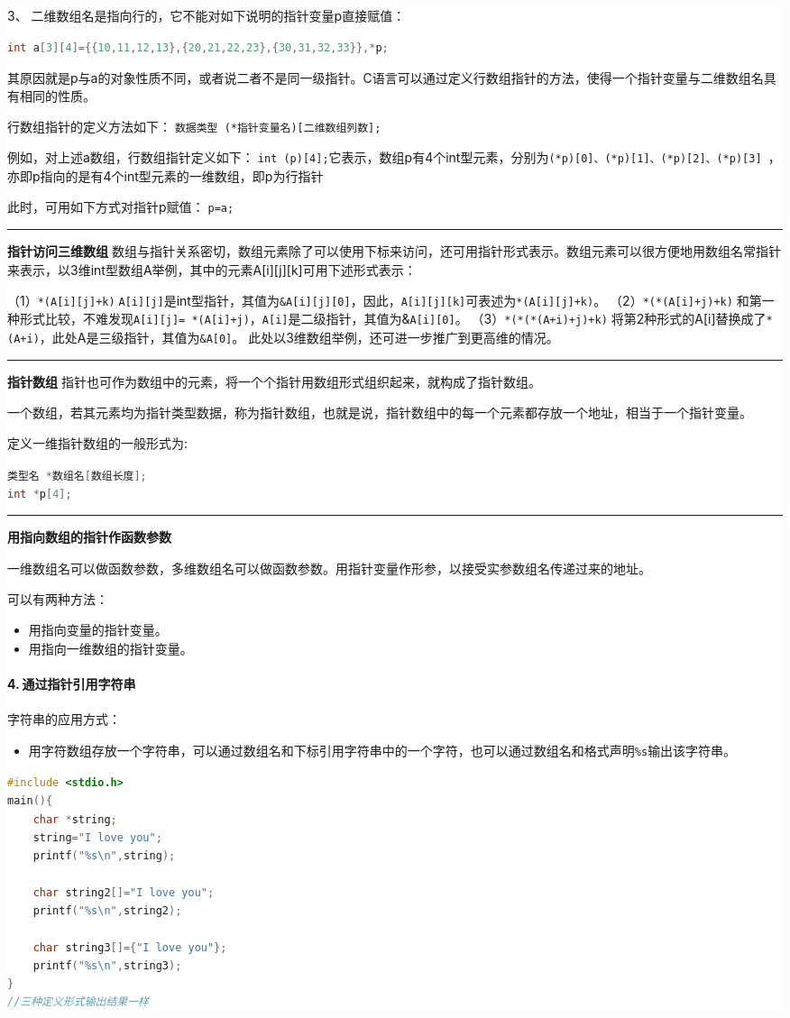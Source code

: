 3、 二维数组名是指向行的，它不能对如下说明的指针变量p直接赋值：

```c
int a[3][4]={{10,11,12,13},{20,21,22,23},{30,31,32,33}},*p;
```


其原因就是p与a的对象性质不同，或者说二者不是同一级指针。C语言可以通过定义行数组指针的方法，使得一个指针变量与二维数组名具有相同的性质。

行数组指针的定义方法如下：
`数据类型 (*指针变量名)[二维数组列数];`

例如，对上述a数组，行数组指针定义如下：
`int (p)[4];`它表示，数组p有4个int型元素，分别为`(*p)[0]、(*p)[1]、(*p)[2]、(*p)[3] `，亦即p指向的是有4个int型元素的一维数组，即p为行指针

此时，可用如下方式对指针p赋值：
`p=a;`

*****
**指针访问三维数组**
数组与指针关系密切，数组元素除了可以使用下标来访问，还可用指针形式表示。数组元素可以很方便地用数组名常指针来表示，以3维int型数组A举例，其中的元素A[i][j][k]可用下述形式表示：

（1）`*(A[i][j]+k)`
`A[i][j]`是int型指针，其值为`&A[i][j][0]`，因此，`A[i][j][k]`可表述为`*(A[i][j]+k)`。
（2）`*(*(A[i]+j)+k)`
和第一种形式比较，不难发现`A[i][j]= *(A[i]+j)`，`A[i]`是二级指针，其值为&`A[i][0]`。
（3）`*(*(*(A+i)+j)+k)`
将第2种形式的A[i]替换成了`*(A+i)`，此处A是三级指针，其值为`&A[0]`。
此处以3维数组举例，还可进一步推广到更高维的情况。

******
**指针数组**
指针也可作为数组中的元素，将一个个指针用数组形式组织起来，就构成了指针数组。

一个数组，若其元素均为指针类型数据，称为指针数组，也就是说，指针数组中的每一个元素都存放一个地址，相当于一个指针变量。

定义一维指针数组的一般形式为:
```c
类型名 *数组名[数组长度];
int *p[4];
```

*****

**用指向数组的指针作函数参数**

一维数组名可以做函数参数，多维数组名可以做函数参数。用指针变量作形参，以接受实参数组名传递过来的地址。

可以有两种方法：

- 用指向变量的指针变量。
- 用指向一维数组的指针变量。

#### 4. 通过指针引用字符串

字符串的应用方式：

- 用字符数组存放一个字符串，可以通过数组名和下标引用字符串中的一个字符，也可以通过数组名和格式声明`%s`输出该字符串。

```c
#include <stdio.h>
main(){
    char *string;
    string="I love you";
    printf("%s\n",string);

    char string2[]="I love you";
    printf("%s\n",string2);
    
    char string3[]={"I love you"};
    printf("%s\n",string3);
}
//三种定义形式输出结果一样
```